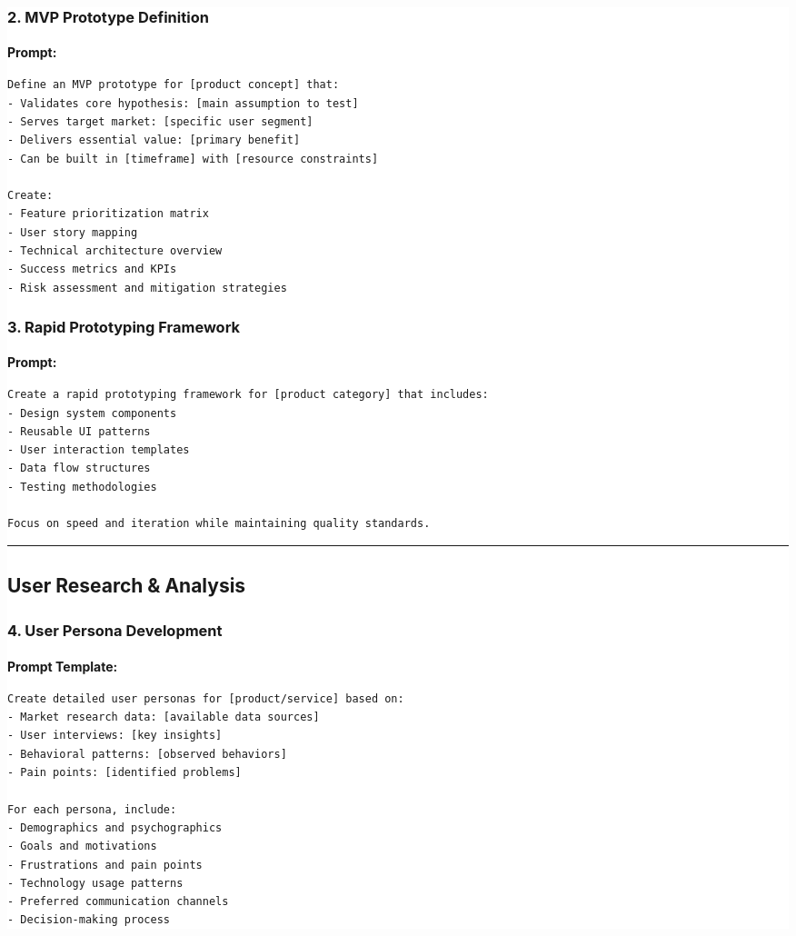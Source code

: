 ### 2. MVP Prototype Definition

**Prompt:**
```
Define an MVP prototype for [product concept] that:
- Validates core hypothesis: [main assumption to test]
- Serves target market: [specific user segment]
- Delivers essential value: [primary benefit]
- Can be built in [timeframe] with [resource constraints]

Create:
- Feature prioritization matrix
- User story mapping
- Technical architecture overview
- Success metrics and KPIs
- Risk assessment and mitigation strategies
```

### 3. Rapid Prototyping Framework

**Prompt:**
```
Create a rapid prototyping framework for [product category] that includes:
- Design system components
- Reusable UI patterns
- User interaction templates
- Data flow structures
- Testing methodologies

Focus on speed and iteration while maintaining quality standards.
```

---

## User Research & Analysis

### 4. User Persona Development

**Prompt Template:**
```
Create detailed user personas for [product/service] based on:
- Market research data: [available data sources]
- User interviews: [key insights]
- Behavioral patterns: [observed behaviors]
- Pain points: [identified problems]

For each persona, include:
- Demographics and psychographics
- Goals and motivations
- Frustrations and pain points
- Technology usage patterns
- Preferred communication channels
- Decision-making process
```
